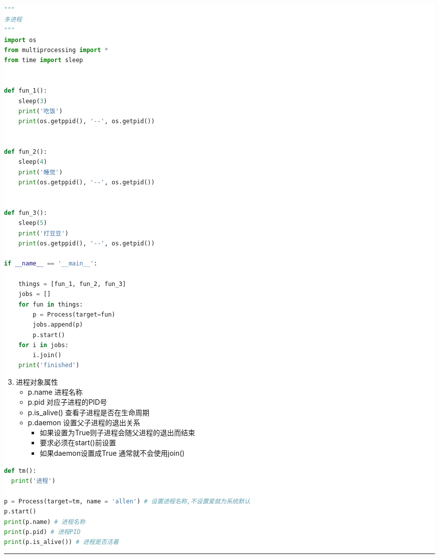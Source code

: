 ```python
"""
多进程
"""
import os
from multiprocessing import *
from time import sleep


def fun_1():
    sleep(3)
    print('吃饭')
    print(os.getppid(), '--', os.getpid())


def fun_2():
    sleep(4)
    print('睡觉')
    print(os.getppid(), '--', os.getpid())


def fun_3():
    sleep(5)
    print('打豆豆')
    print(os.getppid(), '--', os.getpid())

if __name__ == '__main__':

    things = [fun_1, fun_2, fun_3]
    jobs = []
    for fun in things:
        p = Process(target=fun)
        jobs.append(p)
        p.start()
    for i in jobs:
        i.join()
    print('finished')
```

3. 进程对象属性
   * p.name 进程名称
   * p.pid 对应子进程的PID号
   * p.is_alive() 查看子进程是否在生命周期
   * p.daemon 设置父子进程的退出关系
     * 如果设置为True则子进程会随父进程的退出而结束
     * 要求必须在start()前设置
     * 如果daemon设置成True 通常就不会使用join()

```python
def tm():
  print('进程')
  
p = Process(target=tm, name = 'allen') # 设置进程名称,不设置爱就为系统默认
p.start()
print(p.name) # 进程名称
print(p.pid) # 进程PID
print(p.is_alive()) # 进程是否活着

```

---
